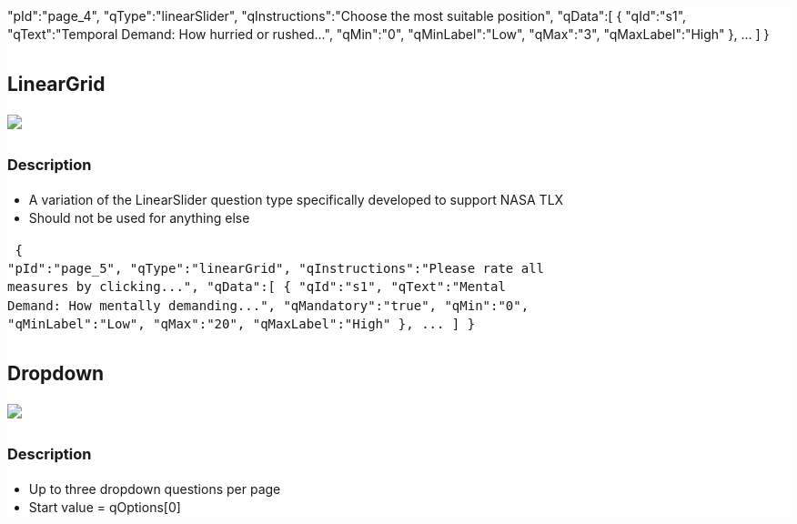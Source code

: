    "pId":"page_4",
   "qType":"linearSlider",
   "qInstructions":"Choose the most suitable position",
   "qData":[
      {
         "qId":"s1",
         "qText":"Temporal Demand: How hurried or rushed...",
         "qMin":"0",
         "qMinLabel":"Low",
         "qMax":"3",
         "qMaxLabel":"High"
      },
      ...
   ]
}
			</pre>
		</td>
	</tr>
	<tr>
		<td>
	        <h2>LinearGrid</h2>
			<pre>
<img src="http://martinfeick.com/wp-content/uploads/2020/07/lineargrid.png">
			</pre>
		<h3>Description</h3>
 	<ul>
	 <li>A variation of the LinearSlider question type specifically developed to support NASA TLX</li>
	 <li>Should not be used for anything else</li>
	</ul>
		</td>
		<td>
			<pre>
{
   "pId":"page_5",
   "qType":"linearGrid",
   "qInstructions":"Please rate all measures by clicking...",
   "qData":[
      {
         "qId":"s1",
         "qText":"Mental Demand: How mentally demanding...",
         "qMandatory":"true",
         "qMin":"0",
         "qMinLabel":"Low",
         "qMax":"20",
         "qMaxLabel":"High"
      },
      ...
   ]
}
			</pre>
		</td>
	</tr>
	<tr>
		<td>
	       <h2>Dropdown</h2>
			<pre>
<img src="http://martinfeick.com/wp-content/uploads/2020/07/dropdown.png">
			</pre>
	   <h3>Description</h3>
   	<ul>
	 <li>Up to three dropdown questions per page</li>
	 <li>Start value = qOptions[0]</li>